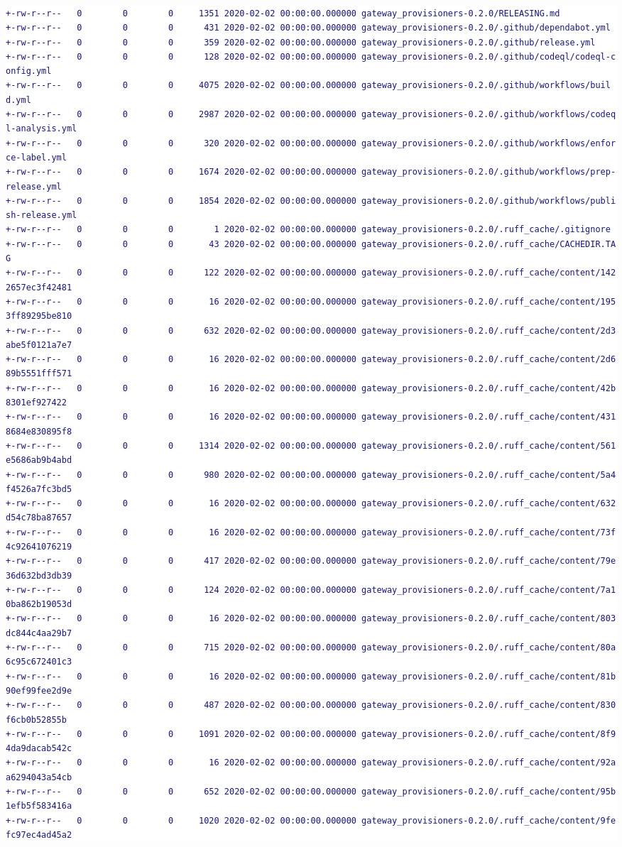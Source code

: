 ```diff
+-rw-r--r--   0        0        0     1351 2020-02-02 00:00:00.000000 gateway_provisioners-0.2.0/RELEASING.md
+-rw-r--r--   0        0        0      431 2020-02-02 00:00:00.000000 gateway_provisioners-0.2.0/.github/dependabot.yml
+-rw-r--r--   0        0        0      359 2020-02-02 00:00:00.000000 gateway_provisioners-0.2.0/.github/release.yml
+-rw-r--r--   0        0        0      128 2020-02-02 00:00:00.000000 gateway_provisioners-0.2.0/.github/codeql/codeql-config.yml
+-rw-r--r--   0        0        0     4075 2020-02-02 00:00:00.000000 gateway_provisioners-0.2.0/.github/workflows/build.yml
+-rw-r--r--   0        0        0     2987 2020-02-02 00:00:00.000000 gateway_provisioners-0.2.0/.github/workflows/codeql-analysis.yml
+-rw-r--r--   0        0        0      320 2020-02-02 00:00:00.000000 gateway_provisioners-0.2.0/.github/workflows/enforce-label.yml
+-rw-r--r--   0        0        0     1674 2020-02-02 00:00:00.000000 gateway_provisioners-0.2.0/.github/workflows/prep-release.yml
+-rw-r--r--   0        0        0     1854 2020-02-02 00:00:00.000000 gateway_provisioners-0.2.0/.github/workflows/publish-release.yml
+-rw-r--r--   0        0        0        1 2020-02-02 00:00:00.000000 gateway_provisioners-0.2.0/.ruff_cache/.gitignore
+-rw-r--r--   0        0        0       43 2020-02-02 00:00:00.000000 gateway_provisioners-0.2.0/.ruff_cache/CACHEDIR.TAG
+-rw-r--r--   0        0        0      122 2020-02-02 00:00:00.000000 gateway_provisioners-0.2.0/.ruff_cache/content/1422657ec3f42481
+-rw-r--r--   0        0        0       16 2020-02-02 00:00:00.000000 gateway_provisioners-0.2.0/.ruff_cache/content/1953ff89295be810
+-rw-r--r--   0        0        0      632 2020-02-02 00:00:00.000000 gateway_provisioners-0.2.0/.ruff_cache/content/2d3abe5f0121a7e7
+-rw-r--r--   0        0        0       16 2020-02-02 00:00:00.000000 gateway_provisioners-0.2.0/.ruff_cache/content/2d689b5551fff571
+-rw-r--r--   0        0        0       16 2020-02-02 00:00:00.000000 gateway_provisioners-0.2.0/.ruff_cache/content/42b8301ef927422
+-rw-r--r--   0        0        0       16 2020-02-02 00:00:00.000000 gateway_provisioners-0.2.0/.ruff_cache/content/4318684e830895f8
+-rw-r--r--   0        0        0     1314 2020-02-02 00:00:00.000000 gateway_provisioners-0.2.0/.ruff_cache/content/561e5686ab9b4abd
+-rw-r--r--   0        0        0      980 2020-02-02 00:00:00.000000 gateway_provisioners-0.2.0/.ruff_cache/content/5a4f4526a7fc3bd5
+-rw-r--r--   0        0        0       16 2020-02-02 00:00:00.000000 gateway_provisioners-0.2.0/.ruff_cache/content/632d54c78ba87657
+-rw-r--r--   0        0        0       16 2020-02-02 00:00:00.000000 gateway_provisioners-0.2.0/.ruff_cache/content/73f4c92641076219
+-rw-r--r--   0        0        0      417 2020-02-02 00:00:00.000000 gateway_provisioners-0.2.0/.ruff_cache/content/79e36d632bd3db39
+-rw-r--r--   0        0        0      124 2020-02-02 00:00:00.000000 gateway_provisioners-0.2.0/.ruff_cache/content/7a10ba862b19053d
+-rw-r--r--   0        0        0       16 2020-02-02 00:00:00.000000 gateway_provisioners-0.2.0/.ruff_cache/content/803dc844c4aa29b7
+-rw-r--r--   0        0        0      715 2020-02-02 00:00:00.000000 gateway_provisioners-0.2.0/.ruff_cache/content/80a6c95c672401c3
+-rw-r--r--   0        0        0       16 2020-02-02 00:00:00.000000 gateway_provisioners-0.2.0/.ruff_cache/content/81b90ef99fee2d9e
+-rw-r--r--   0        0        0      487 2020-02-02 00:00:00.000000 gateway_provisioners-0.2.0/.ruff_cache/content/830f6cb0b52855b
+-rw-r--r--   0        0        0     1091 2020-02-02 00:00:00.000000 gateway_provisioners-0.2.0/.ruff_cache/content/8f94da9dacab542c
+-rw-r--r--   0        0        0       16 2020-02-02 00:00:00.000000 gateway_provisioners-0.2.0/.ruff_cache/content/92aa6294043a54cb
+-rw-r--r--   0        0        0      652 2020-02-02 00:00:00.000000 gateway_provisioners-0.2.0/.ruff_cache/content/95b1efb5f583416a
+-rw-r--r--   0        0        0     1020 2020-02-02 00:00:00.000000 gateway_provisioners-0.2.0/.ruff_cache/content/9fefc97ec4ad45a2
```